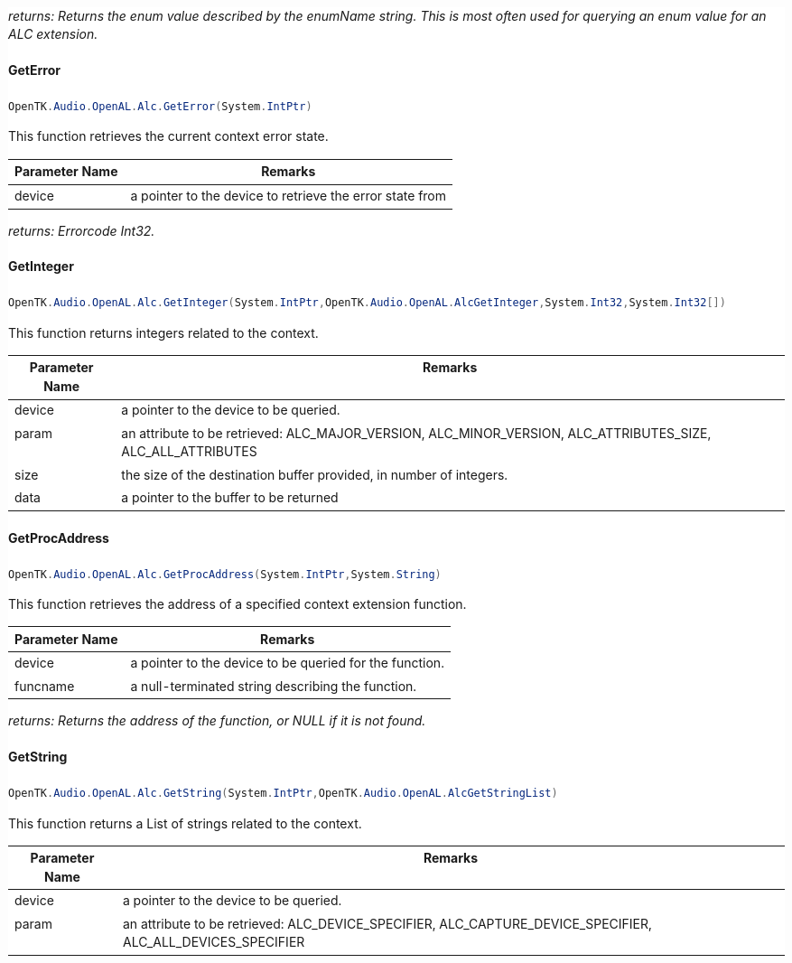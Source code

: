 _returns: Returns the enum value described by the enumName string. This is most often used for querying an enum value for an ALC extension._

#### GetError
```csharp
OpenTK.Audio.OpenAL.Alc.GetError(System.IntPtr)
```
This function retrieves the current context error state.

|Parameter Name|Remarks|
|--------------|-------|
|device|a pointer to the device to retrieve the error state from|

_returns: Errorcode Int32._

#### GetInteger
```csharp
OpenTK.Audio.OpenAL.Alc.GetInteger(System.IntPtr,OpenTK.Audio.OpenAL.AlcGetInteger,System.Int32,System.Int32[])
```
This function returns integers related to the context.

|Parameter Name|Remarks|
|--------------|-------|
|device|a pointer to the device to be queried.|
|param|an attribute to be retrieved: ALC_MAJOR_VERSION, ALC_MINOR_VERSION, ALC_ATTRIBUTES_SIZE, ALC_ALL_ATTRIBUTES|
|size|the size of the destination buffer provided, in number of integers.|
|data|a pointer to the buffer to be returned|


#### GetProcAddress
```csharp
OpenTK.Audio.OpenAL.Alc.GetProcAddress(System.IntPtr,System.String)
```
This function retrieves the address of a specified context extension function.

|Parameter Name|Remarks|
|--------------|-------|
|device|a pointer to the device to be queried for the function.|
|funcname|a null-terminated string describing the function.|

_returns: Returns the address of the function, or NULL if it is not found._

#### GetString
```csharp
OpenTK.Audio.OpenAL.Alc.GetString(System.IntPtr,OpenTK.Audio.OpenAL.AlcGetStringList)
```
This function returns a List of strings related to the context.

|Parameter Name|Remarks|
|--------------|-------|
|device|a pointer to the device to be queried.|
|param|an attribute to be retrieved: ALC_DEVICE_SPECIFIER, ALC_CAPTURE_DEVICE_SPECIFIER, ALC_ALL_DEVICES_SPECIFIER|
